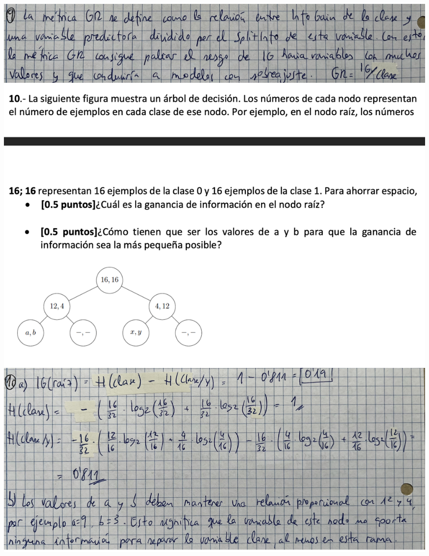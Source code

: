 ![](img/IMG_6349.jpeg)

![](img/Pasted%20image%2020231209140110.png)

![](img/Pasted%20image%2020231209140128.png)

![](img/Pasted%20image%2020231209140146.png)

![](img/IMG_6350.jpeg)
